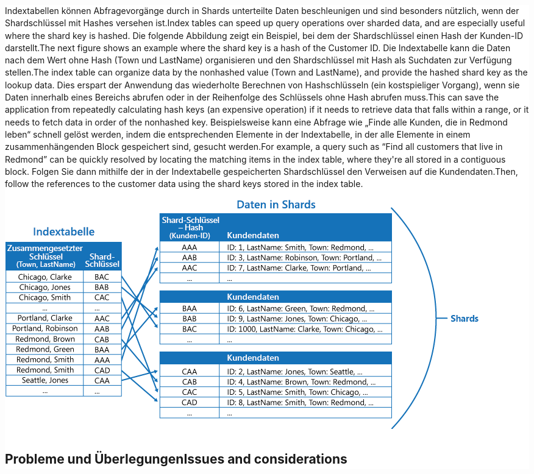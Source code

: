 <span data-ttu-id="5eba3-150">Indextabellen können Abfragevorgänge durch in Shards unterteilte Daten beschleunigen und sind besonders nützlich, wenn der Shardschlüssel mit Hashes versehen ist.</span><span class="sxs-lookup"><span data-stu-id="5eba3-150">Index tables can speed up query operations over sharded data, and are especially useful where the shard key is hashed.</span></span> <span data-ttu-id="5eba3-151">Die folgende Abbildung zeigt ein Beispiel, bei dem der Shardschlüssel einen Hash der Kunden-ID darstellt.</span><span class="sxs-lookup"><span data-stu-id="5eba3-151">The next figure shows an example where the shard key is a hash of the Customer ID.</span></span> <span data-ttu-id="5eba3-152">Die Indextabelle kann die Daten nach dem Wert ohne Hash (Town und LastName) organisieren und den Shardschlüssel mit Hash als Suchdaten zur Verfügung stellen.</span><span class="sxs-lookup"><span data-stu-id="5eba3-152">The index table can organize data by the nonhashed value (Town and LastName), and provide the hashed shard key as the lookup data.</span></span> <span data-ttu-id="5eba3-153">Dies erspart der Anwendung das wiederholte Berechnen von Hashschlüsseln (ein kostspieliger Vorgang), wenn sie Daten innerhalb eines Bereichs abrufen oder in der Reihenfolge des Schlüssels ohne Hash abrufen muss.</span><span class="sxs-lookup"><span data-stu-id="5eba3-153">This can save the application from repeatedly calculating hash keys (an expensive operation) if it needs to retrieve data that falls within a range, or it needs to fetch data in order of the nonhashed key.</span></span> <span data-ttu-id="5eba3-154">Beispielsweise kann eine Abfrage wie „Finde alle Kunden, die in Redmond leben“ schnell gelöst werden, indem die entsprechenden Elemente in der Indextabelle, in der alle Elemente in einem zusammenhängenden Block gespeichert sind, gesucht werden.</span><span class="sxs-lookup"><span data-stu-id="5eba3-154">For example, a query such as “Find all customers that live in Redmond” can be quickly resolved by locating the matching items in the index table, where they're all stored in a contiguous block.</span></span> <span data-ttu-id="5eba3-155">Folgen Sie dann mithilfe der in der Indextabelle gespeicherten Shardschlüssel den Verweisen auf die Kundendaten.</span><span class="sxs-lookup"><span data-stu-id="5eba3-155">Then, follow the references to the customer data using the shard keys stored in the index table.</span></span>

![Abbildung 6: Indextabelle für schnelle Suchvorgänge nach Daten in Shards](./_images/index-table-figure-6.png)

## <a name="issues-and-considerations"></a><span data-ttu-id="5eba3-157">Probleme und Überlegungen</span><span class="sxs-lookup"><span data-stu-id="5eba3-157">Issues and considerations</span></span>
